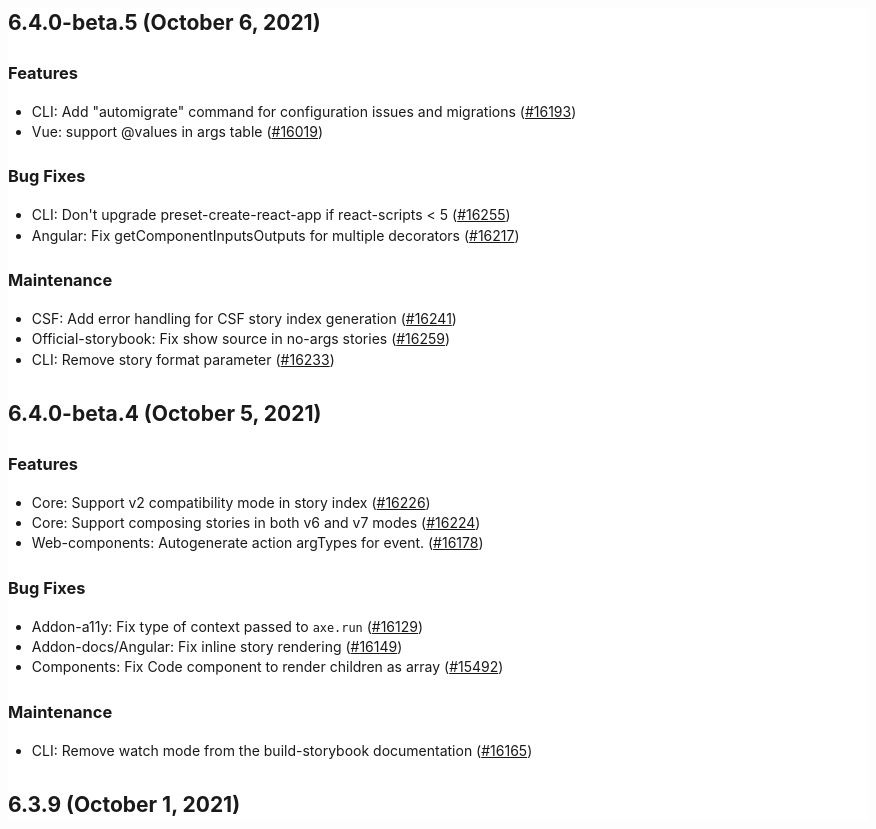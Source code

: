 ## 6.4.0-beta.5 (October 6, 2021)

### Features

- CLI: Add "automigrate" command for configuration issues and migrations ([#16193](https://github.com/storybookjs/storybook/pull/16193))
- Vue: support @values in args table ([#16019](https://github.com/storybookjs/storybook/pull/16019))

### Bug Fixes

- CLI: Don't upgrade preset-create-react-app if react-scripts < 5 ([#16255](https://github.com/storybookjs/storybook/pull/16255))
- Angular: Fix getComponentInputsOutputs for multiple decorators ([#16217](https://github.com/storybookjs/storybook/pull/16217))

### Maintenance

- CSF: Add error handling for CSF story index generation ([#16241](https://github.com/storybookjs/storybook/pull/16241))
- Official-storybook: Fix show source in no-args stories ([#16259](https://github.com/storybookjs/storybook/pull/16259))
- CLI: Remove story format parameter ([#16233](https://github.com/storybookjs/storybook/pull/16233))

## 6.4.0-beta.4 (October 5, 2021)

### Features

- Core: Support v2 compatibility mode in story index ([#16226](https://github.com/storybookjs/storybook/pull/16226))
- Core: Support composing stories in both v6 and v7 modes ([#16224](https://github.com/storybookjs/storybook/pull/16224))
- Web-components: Autogenerate action argTypes for event. ([#16178](https://github.com/storybookjs/storybook/pull/16178))

### Bug Fixes

- Addon-a11y: Fix type of context passed to `axe.run` ([#16129](https://github.com/storybookjs/storybook/pull/16129))
- Addon-docs/Angular: Fix inline story rendering ([#16149](https://github.com/storybookjs/storybook/pull/16149))
- Components: Fix Code component to render children as array ([#15492](https://github.com/storybookjs/storybook/pull/15492))

### Maintenance

- CLI: Remove watch mode from the build-storybook documentation ([#16165](https://github.com/storybookjs/storybook/pull/16165))

## 6.3.9 (October 1, 2021)
